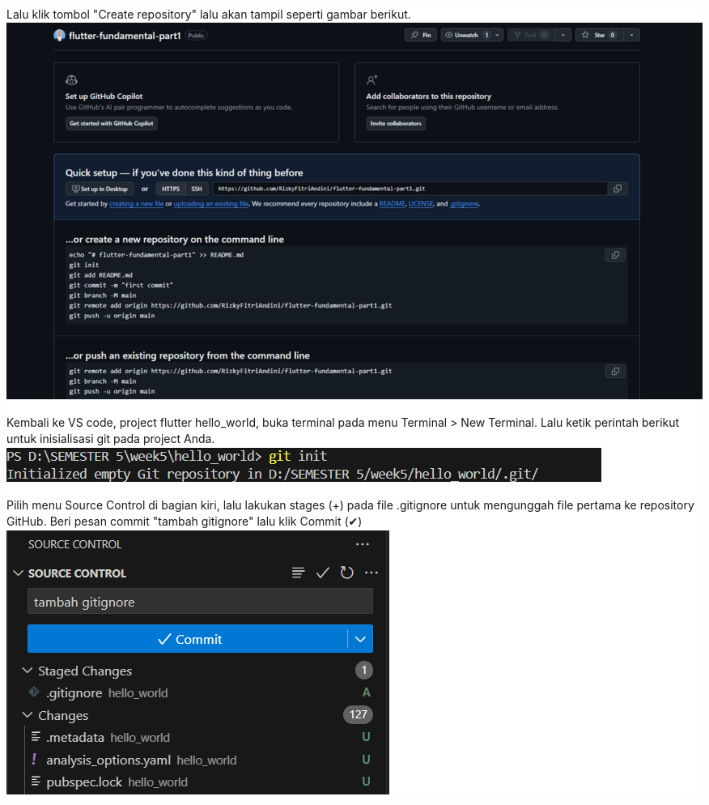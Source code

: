 Lalu klik tombol "Create repository" lalu akan tampil seperti gambar berikut.
![images](./images/12.png)

Kembali ke VS code, project flutter hello_world, buka terminal pada menu Terminal > New Terminal. Lalu ketik perintah berikut untuk inisialisasi git pada project Anda.
![images](./images/13.png)

Pilih menu Source Control di bagian kiri, lalu lakukan stages (+) pada file .gitignore untuk mengunggah file pertama ke repository GitHub.
Beri pesan commit "tambah gitignore" lalu klik Commit (✔)
![images](./images/14.png)
